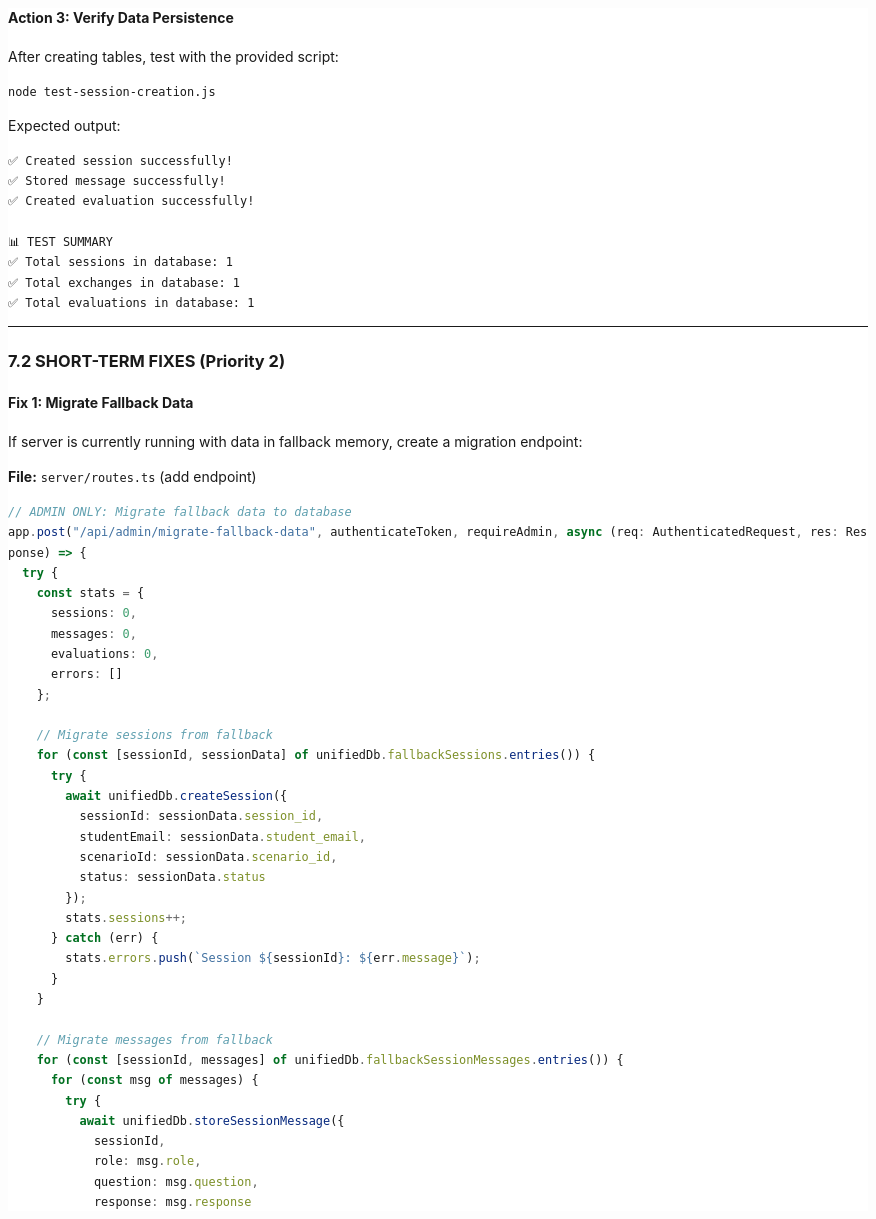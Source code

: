 
#### Action 3: Verify Data Persistence

After creating tables, test with the provided script:

```bash
node test-session-creation.js
```

Expected output:
```
✅ Created session successfully!
✅ Stored message successfully!
✅ Created evaluation successfully!

📊 TEST SUMMARY
✅ Total sessions in database: 1
✅ Total exchanges in database: 1
✅ Total evaluations in database: 1
```

---

### 7.2 SHORT-TERM FIXES (Priority 2)

#### Fix 1: Migrate Fallback Data

If server is currently running with data in fallback memory, create a migration endpoint:

**File:** `server/routes.ts` (add endpoint)

```typescript
// ADMIN ONLY: Migrate fallback data to database
app.post("/api/admin/migrate-fallback-data", authenticateToken, requireAdmin, async (req: AuthenticatedRequest, res: Response) => {
  try {
    const stats = {
      sessions: 0,
      messages: 0,
      evaluations: 0,
      errors: []
    };

    // Migrate sessions from fallback
    for (const [sessionId, sessionData] of unifiedDb.fallbackSessions.entries()) {
      try {
        await unifiedDb.createSession({
          sessionId: sessionData.session_id,
          studentEmail: sessionData.student_email,
          scenarioId: sessionData.scenario_id,
          status: sessionData.status
        });
        stats.sessions++;
      } catch (err) {
        stats.errors.push(`Session ${sessionId}: ${err.message}`);
      }
    }

    // Migrate messages from fallback
    for (const [sessionId, messages] of unifiedDb.fallbackSessionMessages.entries()) {
      for (const msg of messages) {
        try {
          await unifiedDb.storeSessionMessage({
            sessionId,
            role: msg.role,
            question: msg.question,
            response: msg.response
```